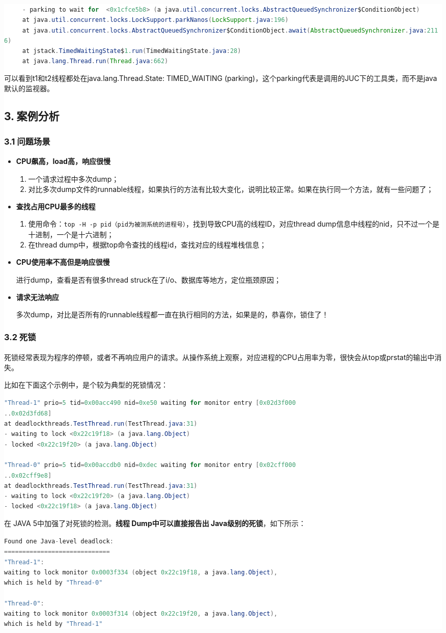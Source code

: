   ```java
       - parking to wait for  <0x1cfce5b8> (a java.util.concurrent.locks.AbstractQueuedSynchronizer$ConditionObject)  
       at java.util.concurrent.locks.LockSupport.parkNanos(LockSupport.java:196)  
       at java.util.concurrent.locks.AbstractQueuedSynchronizer$ConditionObject.await(AbstractQueuedSynchronizer.java:2116)  
       at jstack.TimedWaitingState$1.run(TimedWaitingState.java:28)  
       at java.lang.Thread.run(Thread.java:662)  
  ```

  可以看到t1和t2线程都处在java.lang.Thread.State: TIMED_WAITING (parking)，这个parking代表是调用的JUC下的工具类，而不是java默认的监视器。

## 3. 案例分析

### 3.1 问题场景

- **CPU飙高，load高，响应很慢**

	1. 一个请求过程中多次dump；
  2. 对比多次dump文件的runnable线程，如果执行的方法有比较大变化，说明比较正常。如果在执行同一个方法，就有一些问题了；
- **查找占用CPU最多的线程**
  1. 使用命令：`top -H -p pid（pid为被测系统的进程号）`，找到导致CPU高的线程ID，对应thread dump信息中线程的nid，只不过一个是十进制，一个是十六进制；
  2. 在thread dump中，根据top命令查找的线程id，查找对应的线程堆栈信息；

- **CPU使用率不高但是响应很慢**

  进行dump，查看是否有很多thread struck在了i/o、数据库等地方，定位瓶颈原因；

- **请求无法响应**

  多次dump，对比是否所有的runnable线程都一直在执行相同的方法，如果是的，恭喜你，锁住了！

### 3.2 死锁

死锁经常表现为程序的停顿，或者不再响应用户的请求。从操作系统上观察，对应进程的CPU占用率为零，很快会从top或prstat的输出中消失。

比如在下面这个示例中，是个较为典型的死锁情况：

```java
"Thread-1" prio=5 tid=0x00acc490 nid=0xe50 waiting for monitor entry [0x02d3f000 
..0x02d3fd68] 
at deadlockthreads.TestThread.run(TestThread.java:31) 
- waiting to lock <0x22c19f18> (a java.lang.Object) 
- locked <0x22c19f20> (a java.lang.Object) 

"Thread-0" prio=5 tid=0x00accdb0 nid=0xdec waiting for monitor entry [0x02cff000 
..0x02cff9e8] 
at deadlockthreads.TestThread.run(TestThread.java:31) 
- waiting to lock <0x22c19f20> (a java.lang.Object) 
- locked <0x22c19f18> (a java.lang.Object) 
```

在 JAVA 5中加强了对死锁的检测。**线程 Dump中可以直接报告出 Java级别的死锁**，如下所示：

```java
Found one Java-level deadlock: 
============================= 
"Thread-1": 
waiting to lock monitor 0x0003f334 (object 0x22c19f18, a java.lang.Object), 
which is held by "Thread-0" 

"Thread-0": 
waiting to lock monitor 0x0003f314 (object 0x22c19f20, a java.lang.Object), 
which is held by "Thread-1"
```
